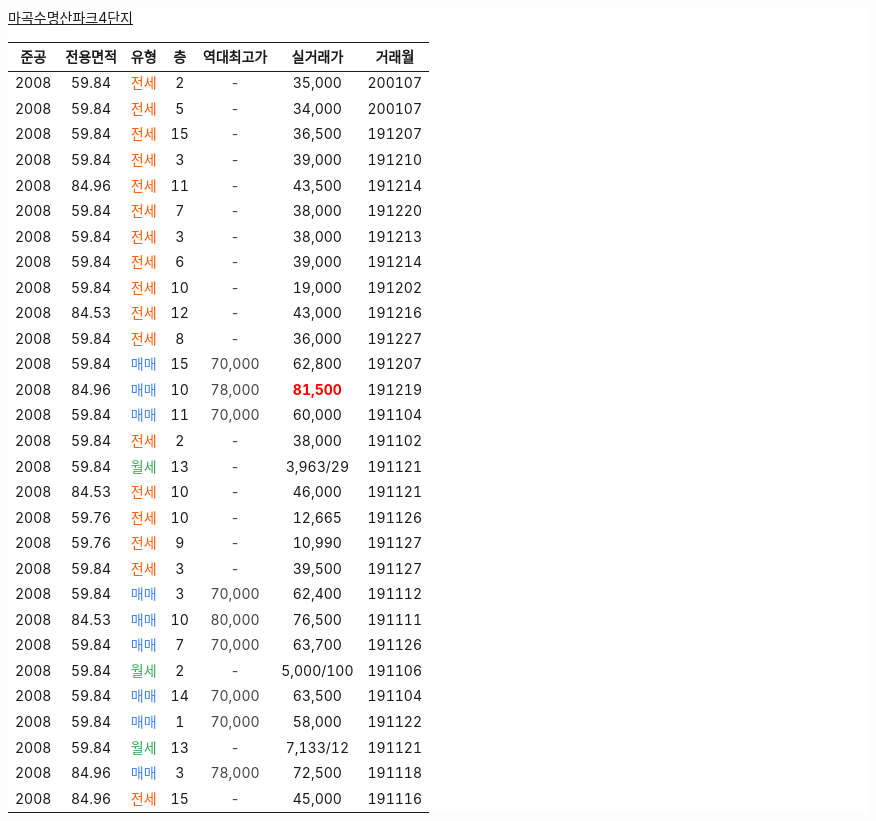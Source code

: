 
[마곡수명산파크4단지](https://search.naver.com/search.naver?query=%EC%84%9C%EC%9A%B8%ED%8A%B9%EB%B3%84%EC%8B%9C+%EA%B0%95%EC%84%9C%EA%B5%AC+%EB%82%B4%EB%B0%9C%EC%82%B0%EB%8F%99+%EB%A7%88%EA%B3%A1%EC%88%98%EB%AA%85%EC%82%B0%ED%8C%8C%ED%81%AC4%EB%8B%A8%EC%A7%80)

|준공|전용면적|유형|층|역대최고가|실거래가|거래월|
|:---:|:---:|:---:|:---:|:---:|:---:|:---:|
|2008|59.84|<span style="color:#ff5a00">전세</span>|2|<span style="color:#444444">-</span>|35,000|200107|
|2008|59.84|<span style="color:#ff5a00">전세</span>|5|<span style="color:#444444">-</span>|34,000|200107|
|2008|59.84|<span style="color:#ff5a00">전세</span>|15|<span style="color:#444444">-</span>|36,500|191207|
|2008|59.84|<span style="color:#ff5a00">전세</span>|3|<span style="color:#444444">-</span>|39,000|191210|
|2008|84.96|<span style="color:#ff5a00">전세</span>|11|<span style="color:#444444">-</span>|43,500|191214|
|2008|59.84|<span style="color:#ff5a00">전세</span>|7|<span style="color:#444444">-</span>|38,000|191220|
|2008|59.84|<span style="color:#ff5a00">전세</span>|3|<span style="color:#444444">-</span>|38,000|191213|
|2008|59.84|<span style="color:#ff5a00">전세</span>|6|<span style="color:#444444">-</span>|39,000|191214|
|2008|59.84|<span style="color:#ff5a00">전세</span>|10|<span style="color:#444444">-</span>|19,000|191202|
|2008|84.53|<span style="color:#ff5a00">전세</span>|12|<span style="color:#444444">-</span>|43,000|191216|
|2008|59.84|<span style="color:#ff5a00">전세</span>|8|<span style="color:#444444">-</span>|36,000|191227|
|2008|59.84|<span style="color:#4285f3">매매</span>|15|<span style="color:#444444">70,000</span>|62,800|191207|
|2008|84.96|<span style="color:#4285f3">매매</span>|10|<span style="color:#444444">78,000</span>|<b><span style="color:#ff0000">81,500</span></b>|191219|
|2008|59.84|<span style="color:#4285f3">매매</span>|11|<span style="color:#444444">70,000</span>|60,000|191104|
|2008|59.84|<span style="color:#ff5a00">전세</span>|2|<span style="color:#444444">-</span>|38,000|191102|
|2008|59.84|<span style="color:#34a853">월세</span>|13|<span style="color:#444444">-</span>|3,963/29|191121|
|2008|84.53|<span style="color:#ff5a00">전세</span>|10|<span style="color:#444444">-</span>|46,000|191121|
|2008|59.76|<span style="color:#ff5a00">전세</span>|10|<span style="color:#444444">-</span>|12,665|191126|
|2008|59.76|<span style="color:#ff5a00">전세</span>|9|<span style="color:#444444">-</span>|10,990|191127|
|2008|59.84|<span style="color:#ff5a00">전세</span>|3|<span style="color:#444444">-</span>|39,500|191127|
|2008|59.84|<span style="color:#4285f3">매매</span>|3|<span style="color:#444444">70,000</span>|62,400|191112|
|2008|84.53|<span style="color:#4285f3">매매</span>|10|<span style="color:#444444">80,000</span>|76,500|191111|
|2008|59.84|<span style="color:#4285f3">매매</span>|7|<span style="color:#444444">70,000</span>|63,700|191126|
|2008|59.84|<span style="color:#34a853">월세</span>|2|<span style="color:#444444">-</span>|5,000/100|191106|
|2008|59.84|<span style="color:#4285f3">매매</span>|14|<span style="color:#444444">70,000</span>|63,500|191104|
|2008|59.84|<span style="color:#4285f3">매매</span>|1|<span style="color:#444444">70,000</span>|58,000|191122|
|2008|59.84|<span style="color:#34a853">월세</span>|13|<span style="color:#444444">-</span>|7,133/12|191121|
|2008|84.96|<span style="color:#4285f3">매매</span>|3|<span style="color:#444444">78,000</span>|72,500|191118|
|2008|84.96|<span style="color:#ff5a00">전세</span>|15|<span style="color:#444444">-</span>|45,000|191116|
